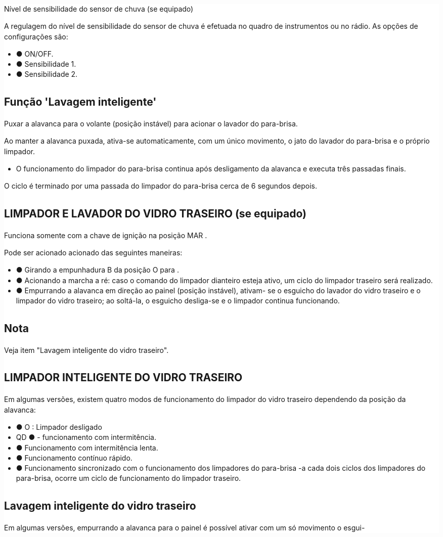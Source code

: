 Nível de sensibilidade do sensor de chuva (se equipado)

A regulagem do nível de sensibilidade do sensor de chuva é efetuada no quadro de instrumentos ou no rádio. As opções de configurações são:

- ● ON/OFF.
- ● Sensibilidade 1.
- ● Sensibilidade 2.

## Função 'Lavagem inteligente'

Puxar a alavanca para o volante (posição instável) para acionar o lavador do para-brisa.

Ao manter a alavanca puxada, ativa-se automaticamente, com um único movimento, o jato do lavador do para-brisa e o próprio limpador.

- O funcionamento do limpador do para-brisa continua após desligamento da alavanca e executa três passadas finais.

O ciclo é terminado por uma passada do limpador do para-brisa cerca de 6 segundos depois.

## LIMPADOR E LAVADOR DO VIDRO TRASEIRO (se equipado)

Funciona somente com a chave de ignição na posição MAR .

Pode ser acionado acionado das seguintes maneiras:



- ● Girando a empunhadura B da posição O para .
- ● Acionando a marcha a ré: caso o comando do limpador dianteiro esteja ativo, um ciclo do limpador traseiro será realizado.
- ● Empurrando a alavanca em direção ao painel (posição instável), ativam- se o esguicho do lavador do vidro traseiro e o limpador do vidro traseiro; ao soltá-la, o esguicho desliga-se e o limpador continua funcionando.

## Nota

Veja item "Lavagem inteligente do vidro traseiro".

## LIMPADOR INTELIGENTE DO VIDRO TRASEIRO

Em algumas versões, existem quatro modos de funcionamento do limpador do vidro traseiro dependendo da posição da alavanca:

- ● O : Limpador desligado
- QD ● - funcionamento com intermitência.
- ● Funcionamento com intermitência lenta.
- ● Funcionamento contínuo rápido.
- ● Funcionamento sincronizado com o funcionamento dos limpadores do para-brisa -a cada dois ciclos dos limpadores do para-brisa, ocorre um ciclo de funcionamento do limpador traseiro.

## Lavagem inteligente do vidro traseiro

Em algumas versões, empurrando a alavanca para o painel é possível ativar com um só movimento o esgui-
